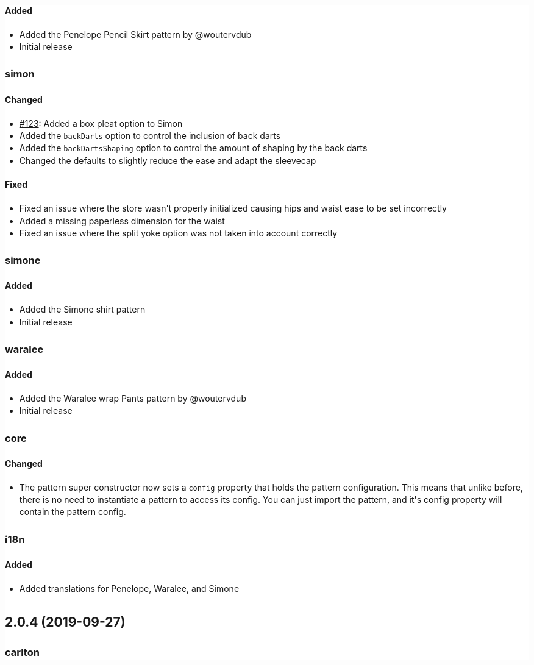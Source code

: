 #### Added

 - Added the Penelope Pencil Skirt pattern by @woutervdub
 - Initial release

### simon

#### Changed

 - [#123](https://github.com/freesewing/freesewing/issues/123): Added a box pleat option to Simon
 - Added the `backDarts` option to control the inclusion of back darts
 - Added the `backDartsShaping` option to control the amount of shaping by the back darts
 - Changed the defaults to slightly reduce the ease and adapt the sleevecap

#### Fixed

 - Fixed an issue where the store wasn't properly initialized causing hips and waist ease to be set incorrectly
 - Added a missing paperless dimension for the waist
 - Fixed an issue where the split yoke option was not taken into account correctly

### simone

#### Added

 - Added the Simone shirt pattern
 - Initial release

### waralee

#### Added

 - Added the Waralee wrap Pants pattern by @woutervdub
 - Initial release

### core

#### Changed

 - The pattern super constructor now sets a `config` property that holds the pattern configuration. This means that unlike before, there is no need to instantiate a pattern to access its config. You can just import the pattern, and it's config property will contain the pattern config.

### i18n

#### Added

 - Added translations for Penelope, Waralee, and Simone


## 2.0.4 (2019-09-27)

### carlton
